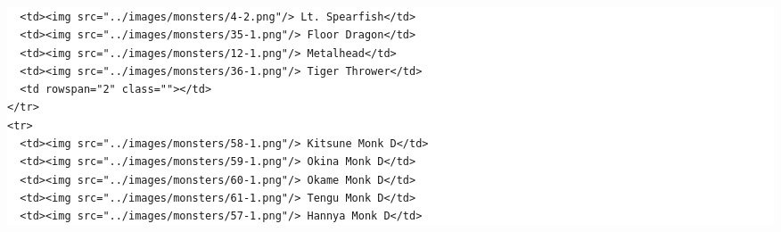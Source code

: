       <td><img src="../images/monsters/4-2.png"/> Lt. Spearfish</td>
      <td><img src="../images/monsters/35-1.png"/> Floor Dragon</td>
      <td><img src="../images/monsters/12-1.png"/> Metalhead</td>
      <td><img src="../images/monsters/36-1.png"/> Tiger Thrower</td>
      <td rowspan="2" class=""></td>
    </tr>
    <tr>
      <td><img src="../images/monsters/58-1.png"/> Kitsune Monk D</td>
      <td><img src="../images/monsters/59-1.png"/> Okina Monk D</td>
      <td><img src="../images/monsters/60-1.png"/> Okame Monk D</td>
      <td><img src="../images/monsters/61-1.png"/> Tengu Monk D</td>
      <td><img src="../images/monsters/57-1.png"/> Hannya Monk D</td>